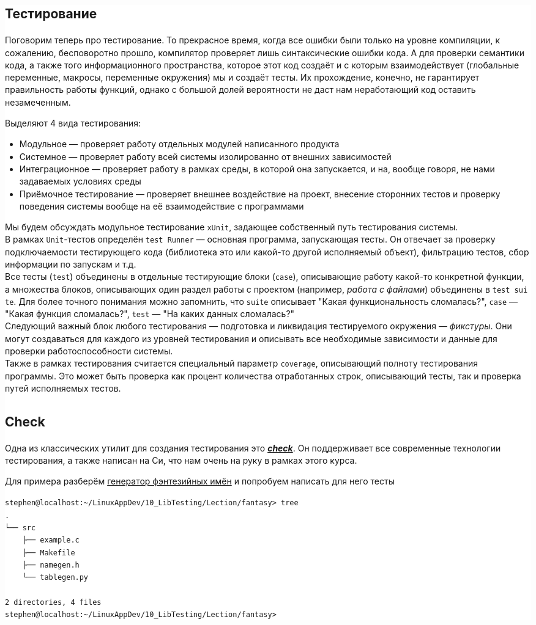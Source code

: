 
Тестирование
---
 
Поговорим теперь про тестирование. То прекрасное время, когда все ошибки были только на уровне компиляции, к сожалению, бесповоротно прошло, компилятор проверяет лишь синтаксические ошибки кода. А для проверки семантики кода, а также того информационного пространства, которое этот код создаёт и с которым взаимодействует (глобальные переменные, макросы, переменные окружения) мы и создаёт тесты. Их прохождение, конечно, не гарантирует правильность работы функций, однако с большой долей вероятности не даст нам неработающий код оставить незамеченным.

Выделяют 4 вида тестирования:
 + Модульное — проверяет работу отдельных модулей написанного продукта
 + Системное — проверяет работу всей системы изолированно от внешних зависимостей
 + Интеграционное — проверяет работу в рамках среды, в которой она запускается, и на, вообще говоря, не нами задаваемых условиях среды
 + Приёмочное тестирование — проверяет внешнее воздействие на проект, внесение сторонних тестов и проверку поведения системы вообще на её взаимодействие с программами

Мы будем обсуждать модульное тестирование `xUnit`, задающее собственный путь тестирования системы.\
В рамках `Unit`-тестов определён `test Runner` — основная программа, запускающая тесты. Он отвечает за проверку подключаемости тестирующего кода (библиотека это или какой-то другой исполняемый объект), фильтрацию тестов, сбор информации по запускам и т.д.\
Все тесты (`test`) объединены в отдельные тестирующие блоки (`case`), описывающие работу какой-то конкретной функции, а множества блоков, описывающих один раздел работы с проектом (например, _работа с файлами_) объединены в `test suite`. Для более точного понимания можно запомнить, что `suite` описывает "Какая функциональность сломалась?", `case` — "Какая функция сломалась?", `test` — "На каких данных сломалась?"\
Следующий важный блок любого тестирования — подготовка и ликвидация тестируемого окружения — _фикстуры_. Они могут создаваться для каждого из уровней тестирования и описывать все необходимые зависимости и данные для проверки работоспособности системы.\
Также в рамках тестирования считается специальный параметр `coverage`, описывающий полноту тестирования программы. Это может быть проверка как процент количества отработанных строк, описывающий тесты, так и проверка путей исполняемых тестов.

Check
---

Одна из классических утилит для создания тестирования это [***check***](https://libcheck.github.io/check/). Он поддерживает все современные технологии тестирования, а также написан на Си, что нам очень на руку в рамках этого курса.

Для примера разберём [генератор фэнтезийных имён](https://github.com/skeeto/fantasyname/tree/master/c) и попробуем написать для него тесты

```console
stephen@localhost:~/LinuxAppDev/10_LibTesting/Lection/fantasy> tree
.
└── src
    ├── example.c
    ├── Makefile
    ├── namegen.h
    └── tablegen.py

2 directories, 4 files
stephen@localhost:~/LinuxAppDev/10_LibTesting/Lection/fantasy> 
```
